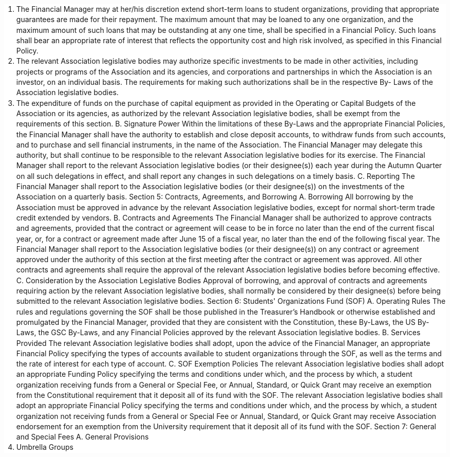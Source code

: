 1. The Financial Manager may at her/his discretion extend short-term loans to student organizations, providing that appropriate guarantees are made for their repayment. The maximum amount that may be loaned to any one organization, and the maximum amount of such loans that may be outstanding at any one time, shall be specified in a Financial Policy. Such loans shall bear an appropriate rate of interest that reflects the opportunity cost and high risk involved, as specified in this Financial Policy.
2. The relevant Association legislative bodies may authorize specific investments to be made in other activities, including projects or programs of the Association and its agencies, and corporations and partnerships in which the Association is an investor, on an individual basis. The requirements for making such authorizations shall be in the respective By- Laws of the Association legislative bodies.
3. The expenditure of funds on the purchase of capital equipment as provided in the Operating or Capital Budgets of the Association or its agencies, as authorized by the relevant Association legislative bodies, shall be exempt from the requirements of this section.
B. Signature Power
Within the limitations of these By-Laws and the appropriate Financial Policies, the Financial Manager shall have the authority to establish and close deposit accounts, to withdraw funds from such accounts, and to purchase and sell financial instruments, in the name of the Association. The Financial Manager may delegate this authority, but shall continue to be responsible to the relevant Association legislative bodies for its exercise. The Financial Manager shall report to the relevant Association legislative bodies (or their designee(s)) each year during the Autumn Quarter on all such delegations in effect, and shall report any changes in such delegations on a timely basis.
C. Reporting
The Financial Manager shall report to the Association legislative bodies (or their designee(s)) on the investments of the Association on a quarterly basis.
Section 5: Contracts, Agreements, and Borrowing
A. Borrowing
All borrowing by the Association must be approved in advance by the relevant Association legislative bodies, except for normal short-term trade credit extended by vendors.
B. Contracts and Agreements
The Financial Manager shall be authorized to approve contracts and agreements, provided that the contract or agreement will cease to be in force no later than the end of the current fiscal year, or, for a contract or agreement made after June 15 of a fiscal year, no later than the end of the following fiscal year. The Financial Manager shall report to the Association legislative bodies (or their designee(s)) on any contract or agreement approved under the authority of this section at the first meeting after the contract or agreement was approved. All other contracts and agreements shall require the approval of the relevant Association legislative bodies before becoming effective.
C. Consideration by the Association Legislative Bodies
Approval of borrowing, and approval of contracts and agreements requiring action by the relevant Association legislative bodies, shall normally be considered by their designee(s) before being submitted to the relevant Association legislative bodies.
Section 6: Students' Organizations Fund (SOF)
A. Operating Rules
The rules and regulations governing the SOF shall be those published in the Treasurer’s Handbook or otherwise established and promulgated by the Financial Manager, provided that they are consistent with the Constitution, these By-Laws, the US By- Laws, the GSC By-Laws, and any Financial Policies approved by the relevant Association legislative bodies.
B. Services Provided
The relevant Association legislative bodies shall adopt, upon the advice of the Financial Manager, an appropriate Financial Policy specifying the types of accounts available to student organizations through the SOF, as well as the terms and the rate of interest for each type of account.
C. SOF Exemption Policies
The relevant Association legislative bodies shall adopt an appropriate Funding Policy specifying the terms and conditions under which, and the process by which, a student organization receiving funds from a General or Special Fee, or Annual, Standard, or Quick Grant may receive an exemption from the Constitutional requirement that it deposit all of its fund with the SOF. The relevant Association legislative bodies shall adopt an appropriate Financial Policy specifying the terms and conditions under which, and the process by which, a student organization not receiving funds from a General or Special Fee or Annual, Standard, or Quick Grant may receive Association endorsement for an exemption from the University requirement that it deposit all of its fund with the SOF.
Section 7: General and Special Fees
A. General Provisions
1. Umbrella Groups